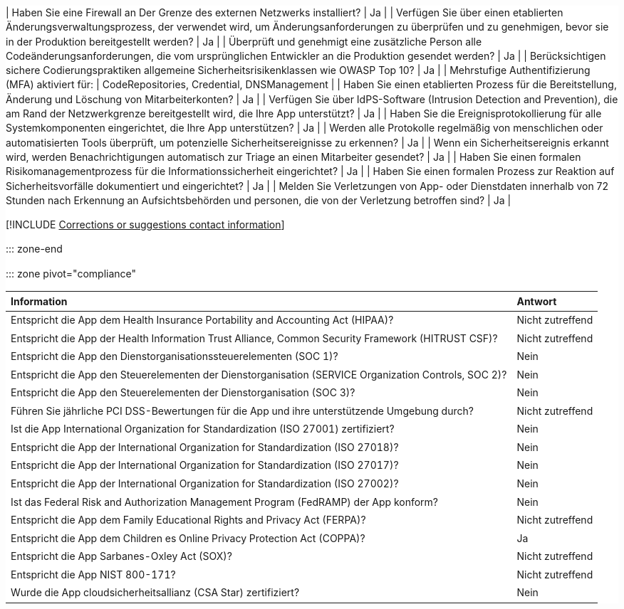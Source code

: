 | Haben Sie eine Firewall an Der Grenze des externen Netzwerks installiert? | Ja |
| Verfügen Sie über einen etablierten Änderungsverwaltungsprozess, der verwendet wird, um Änderungsanforderungen zu überprüfen und zu genehmigen, bevor sie in der Produktion bereitgestellt werden? | Ja |
| Überprüft und genehmigt eine zusätzliche Person alle Codeänderungsanforderungen, die vom ursprünglichen Entwickler an die Produktion gesendet werden? | Ja |
| Berücksichtigen sichere Codierungspraktiken allgemeine Sicherheitsrisikenklassen wie OWASP Top 10? | Ja |
| Mehrstufige Authentifizierung (MFA) aktiviert für: | CodeRepositories, Credential, DNSManagement |
| Haben Sie einen etablierten Prozess für die Bereitstellung, Änderung und Löschung von Mitarbeiterkonten? | Ja |
| Verfügen Sie über IdPS-Software (Intrusion Detection and Prevention), die am Rand der Netzwerkgrenze bereitgestellt wird, die Ihre App unterstützt? | Ja |
| Haben Sie die Ereignisprotokollierung für alle Systemkomponenten eingerichtet, die Ihre App unterstützen? | Ja |
| Werden alle Protokolle regelmäßig von menschlichen oder automatisierten Tools überprüft, um potenzielle Sicherheitsereignisse zu erkennen? | Ja |
| Wenn ein Sicherheitsereignis erkannt wird, werden Benachrichtigungen automatisch zur Triage an einen Mitarbeiter gesendet? | Ja |
| Haben Sie einen formalen Risikomanagementprozess für die Informationssicherheit eingerichtet? | Ja |
| Haben Sie einen formalen Prozess zur Reaktion auf Sicherheitsvorfälle dokumentiert und eingerichtet? | Ja |
| Melden Sie Verletzungen von App- oder Dienstdaten innerhalb von 72 Stunden nach Erkennung an Aufsichtsbehörden und personen, die von der Verletzung betroffen sind? | Ja |

[!INCLUDE [Corrections or suggestions contact information](../includes/corrections-or-suggestions.md)]

::: zone-end

::: zone pivot="compliance"

| **Information** | **Antwort** |
|:----------------|:-------------|
| Entspricht die App dem Health Insurance Portability and Accounting Act (HIPAA)? | Nicht zutreffend |
| Entspricht die App der Health Information Trust Alliance, Common Security Framework (HITRUST CSF)? | Nicht zutreffend |
| Entspricht die App den Dienstorganisationssteuerelementen (SOC 1)? | Nein |
| Entspricht die App den Steuerelementen der Dienstorganisation (SERVICE Organization Controls, SOC 2)? | Nein |
| Entspricht die App den Steuerelementen der Dienstorganisation (SOC 3)? | Nein |
| Führen Sie jährliche PCI DSS-Bewertungen für die App und ihre unterstützende Umgebung durch? | Nicht zutreffend |
| Ist die App International Organization for Standardization (ISO 27001) zertifiziert? | Nein |
| Entspricht die App der International Organization for Standardization (ISO 27018)? | Nein |
| Entspricht die App der International Organization for Standardization (ISO 27017)? | Nein |
| Entspricht die App der International Organization for Standardization (ISO 27002)? | Nein |
| Ist das Federal Risk and Authorization Management Program (FedRAMP) der App konform? | Nein |
| Entspricht die App dem Family Educational Rights and Privacy Act (FERPA)? | Nicht zutreffend |
| Entspricht die App dem Children es Online Privacy Protection Act (COPPA)? | Ja |
| Entspricht die App Sarbanes-Oxley Act (SOX)? | Nicht zutreffend |
| Entspricht die App NIST 800-171? | Nicht zutreffend |
| Wurde die App cloudsicherheitsallianz (CSA Star) zertifiziert? | Nein |
